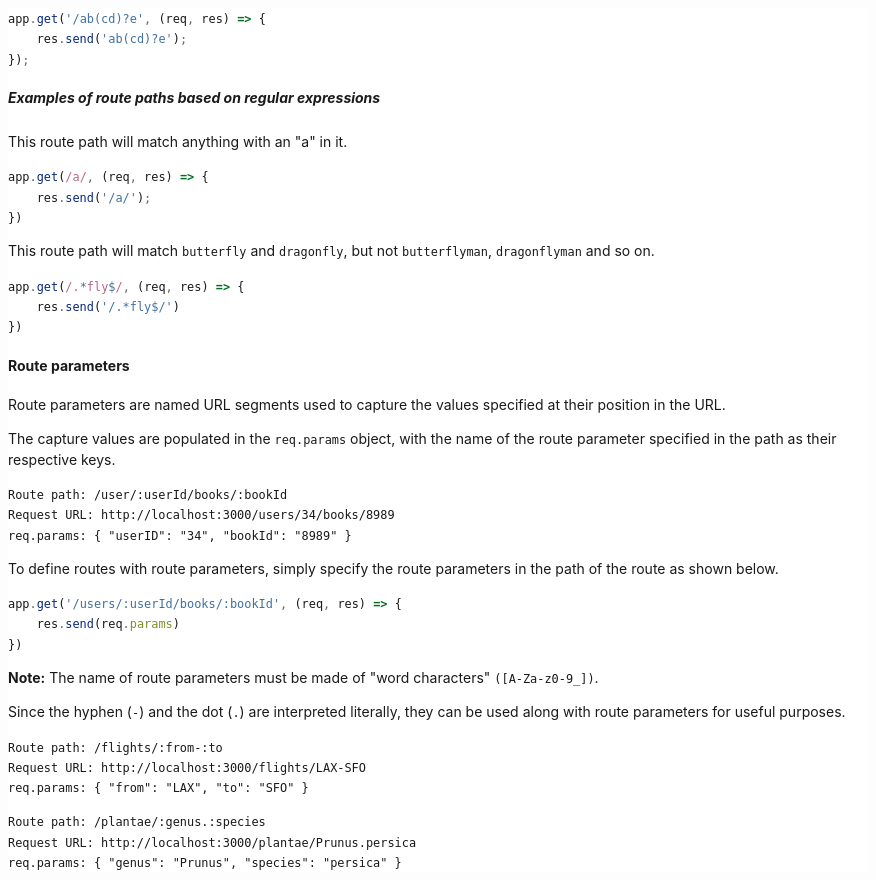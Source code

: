 ```JavaScript title:app.js
app.get('/ab(cd)?e', (req, res) => {
	res.send('ab(cd)?e');
});
```

##### Examples of route paths based on regular expressions
This route path will match anything with an "a" in it.

```JavaScript title:app.js
app.get(/a/, (req, res) => {
	res.send('/a/');
})
```

This route path will match `butterfly` and `dragonfly`, but not `butterflyman`, `dragonflyman` and so on.

```JavaScript title:app.js
app.get(/.*fly$/, (req, res) => {
	res.send('/.*fly$/')
})
```

#### Route parameters
Route parameters are named URL segments used to capture the values specified at their position in the URL.

The capture values are populated in the `req.params` object, with the name of the route parameter specified in the path as their respective keys.

```
Route path: /user/:userId/books/:bookId
Request URL: http://localhost:3000/users/34/books/8989
req.params: { "userID": "34", "bookId": "8989" }
```

To define routes with route parameters, simply specify the route parameters in the path of the route as shown below.

```JavaScript title:app.js
app.get('/users/:userId/books/:bookId', (req, res) => {
	res.send(req.params)
})
```

**Note:** The name of route parameters must be made of "word characters" `([A-Za-z0-9_])`.

Since the hyphen (`-`) and the dot (`.`) are interpreted literally, they can be used along with route parameters for useful purposes.

```
Route path: /flights/:from-:to
Request URL: http://localhost:3000/flights/LAX-SFO
req.params: { "from": "LAX", "to": "SFO" }
```

```
Route path: /plantae/:genus.:species
Request URL: http://localhost:3000/plantae/Prunus.persica
req.params: { "genus": "Prunus", "species": "persica" }
```
